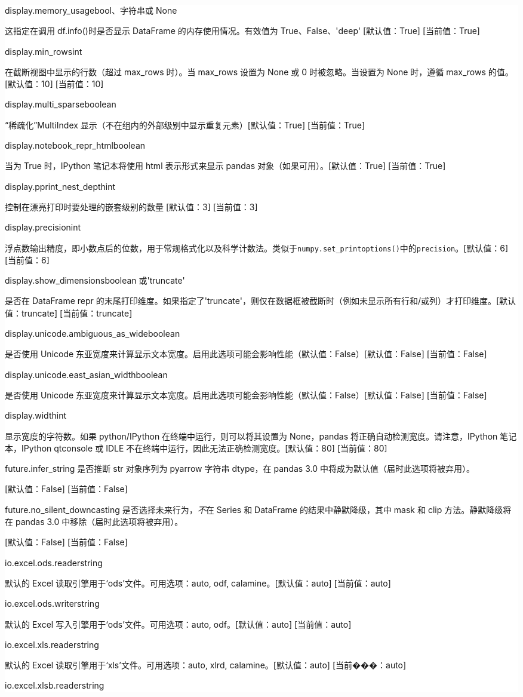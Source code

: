 display.memory_usagebool、字符串或 None

这指定在调用 df.info()时是否显示 DataFrame 的内存使用情况。有效值为 True、False、'deep' [默认值：True] [当前值：True]

display.min_rowsint

在截断视图中显示的行数（超过 max_rows 时）。当 max_rows 设置为 None 或 0 时被忽略。当设置为 None 时，遵循 max_rows 的值。[默认值：10] [当前值：10]

display.multi_sparseboolean

“稀疏化”MultiIndex 显示（不在组内的外部级别中显示重复元素）[默认值：True] [当前值：True]

display.notebook_repr_htmlboolean

当为 True 时，IPython 笔记本将使用 html 表示形式来显示 pandas 对象（如果可用）。[默认值：True] [当前值：True]

display.pprint_nest_depthint

控制在漂亮打印时要处理的嵌套级别的数量 [默认值：3] [当前值：3]

display.precisionint

浮点数输出精度，即小数点后的位数，用于常规格式化以及科学计数法。类似于`numpy.set_printoptions()`中的`precision`。[默认值：6] [当前值：6]

display.show_dimensionsboolean 或'truncate'

是否在 DataFrame repr 的末尾打印维度。如果指定了'truncate'，则仅在数据框被截断时（例如未显示所有行和/或列）才打印维度。[默认值：truncate] [当前值：truncate]

display.unicode.ambiguous_as_wideboolean

是否使用 Unicode 东亚宽度来计算显示文本宽度。启用此选项可能会影响性能（默认值：False）[默认值：False] [当前值：False]

display.unicode.east_asian_widthboolean

是否使用 Unicode 东亚宽度来计算显示文本宽度。启用此选项可能会影响性能（默认值：False）[默认值：False] [当前值：False]

display.widthint

显示宽度的字符数。如果 python/IPython 在终端中运行，则可以将其设置为 None，pandas 将正确自动检测宽度。请注意，IPython 笔记本，IPython qtconsole 或 IDLE 不在终端中运行，因此无法正确检测宽度。[默认值：80] [当前值：80]

future.infer_string 是否推断 str 对象序列为 pyarrow 字符串 dtype，在 pandas 3.0 中将成为默认值（届时此选项将被弃用）。

[默认值：False] [当前值：False]

future.no_silent_downcasting 是否选择未来行为，*不*在 Series 和 DataFrame 的结果中静默降级，其中 mask 和 clip 方法。静默降级将在 pandas 3.0 中移除（届时此选项将被弃用）。

[默认值：False] [当前值：False]

io.excel.ods.readerstring

默认的 Excel 读取引擎用于‘ods’文件。可用选项：auto, odf, calamine。[默认值：auto] [当前值：auto]

io.excel.ods.writerstring

默认的 Excel 写入引擎用于‘ods’文件。可用选项：auto, odf。[默认值：auto] [当前值：auto]

io.excel.xls.readerstring

默认的 Excel 读取引擎用于‘xls’文件。可用选项：auto, xlrd, calamine。[默认值：auto] [当前���：auto]

io.excel.xlsb.readerstring
